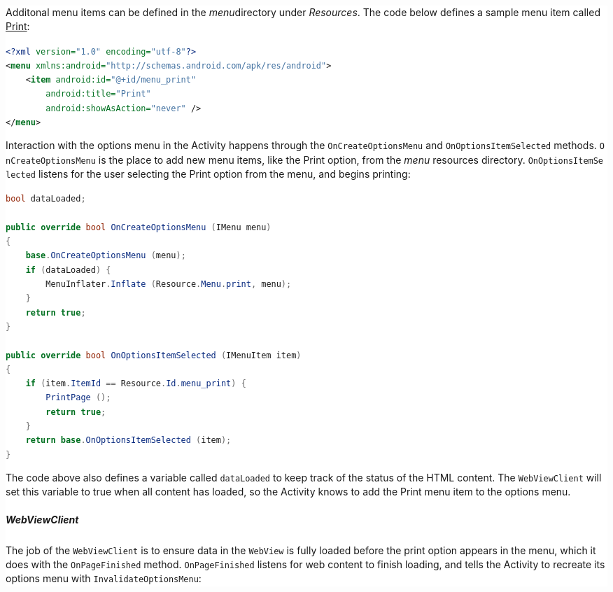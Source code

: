 
Additonal menu items can be defined in the *menu*directory under
*Resources*. The code below defines a sample menu item called
[Print](https://developer.xamarin.com/api/type/Android.Print.PrintManager/):

```xml
<?xml version="1.0" encoding="utf-8"?>
<menu xmlns:android="http://schemas.android.com/apk/res/android">
    <item android:id="@+id/menu_print"
        android:title="Print"
        android:showAsAction="never" />
</menu>
```

Interaction with the options menu in the Activity happens through the
`OnCreateOptionsMenu` and `OnOptionsItemSelected` methods.
`OnCreateOptionsMenu` is the place to add new menu items, like the
Print option, from the *menu* resources directory.
`OnOptionsItemSelected` listens for the user selecting the Print option
from the menu, and begins printing:

```csharp
bool dataLoaded;

public override bool OnCreateOptionsMenu (IMenu menu)
{
    base.OnCreateOptionsMenu (menu);
    if (dataLoaded) {
        MenuInflater.Inflate (Resource.Menu.print, menu);
    }
    return true;
}

public override bool OnOptionsItemSelected (IMenuItem item)
{
    if (item.ItemId == Resource.Id.menu_print) {
        PrintPage ();
        return true;
    }
    return base.OnOptionsItemSelected (item);
}
```

The code above also defines a variable called `dataLoaded` to keep
track of the status of the HTML content. The `WebViewClient` will set
this variable to true when all content has loaded, so the Activity
knows to add the Print menu item to the options menu.

##### WebViewClient

The job of the `WebViewClient` is to ensure data in the `WebView` is
fully loaded before the print option appears in the menu, which it does
with the `OnPageFinished` method. `OnPageFinished` listens for web
content to finish loading, and tells the Activity to recreate its
options menu with `InvalidateOptionsMenu`:
